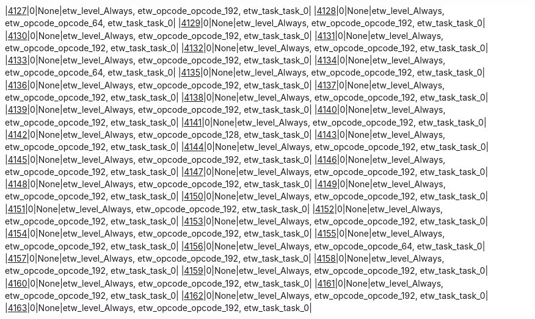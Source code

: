 |[4127](events/event-4127.md)|0|None|etw_level_Always, etw_opcode_opcode_192, etw_task_task_0|
|[4128](events/event-4128.md)|0|None|etw_level_Always, etw_opcode_opcode_64, etw_task_task_0|
|[4129](events/event-4129.md)|0|None|etw_level_Always, etw_opcode_opcode_192, etw_task_task_0|
|[4130](events/event-4130.md)|0|None|etw_level_Always, etw_opcode_opcode_192, etw_task_task_0|
|[4131](events/event-4131.md)|0|None|etw_level_Always, etw_opcode_opcode_192, etw_task_task_0|
|[4132](events/event-4132.md)|0|None|etw_level_Always, etw_opcode_opcode_192, etw_task_task_0|
|[4133](events/event-4133.md)|0|None|etw_level_Always, etw_opcode_opcode_192, etw_task_task_0|
|[4134](events/event-4134.md)|0|None|etw_level_Always, etw_opcode_opcode_64, etw_task_task_0|
|[4135](events/event-4135.md)|0|None|etw_level_Always, etw_opcode_opcode_192, etw_task_task_0|
|[4136](events/event-4136.md)|0|None|etw_level_Always, etw_opcode_opcode_192, etw_task_task_0|
|[4137](events/event-4137.md)|0|None|etw_level_Always, etw_opcode_opcode_192, etw_task_task_0|
|[4138](events/event-4138.md)|0|None|etw_level_Always, etw_opcode_opcode_192, etw_task_task_0|
|[4139](events/event-4139.md)|0|None|etw_level_Always, etw_opcode_opcode_192, etw_task_task_0|
|[4140](events/event-4140.md)|0|None|etw_level_Always, etw_opcode_opcode_192, etw_task_task_0|
|[4141](events/event-4141.md)|0|None|etw_level_Always, etw_opcode_opcode_192, etw_task_task_0|
|[4142](events/event-4142.md)|0|None|etw_level_Always, etw_opcode_opcode_128, etw_task_task_0|
|[4143](events/event-4143.md)|0|None|etw_level_Always, etw_opcode_opcode_192, etw_task_task_0|
|[4144](events/event-4144.md)|0|None|etw_level_Always, etw_opcode_opcode_192, etw_task_task_0|
|[4145](events/event-4145.md)|0|None|etw_level_Always, etw_opcode_opcode_192, etw_task_task_0|
|[4146](events/event-4146.md)|0|None|etw_level_Always, etw_opcode_opcode_192, etw_task_task_0|
|[4147](events/event-4147.md)|0|None|etw_level_Always, etw_opcode_opcode_192, etw_task_task_0|
|[4148](events/event-4148.md)|0|None|etw_level_Always, etw_opcode_opcode_192, etw_task_task_0|
|[4149](events/event-4149.md)|0|None|etw_level_Always, etw_opcode_opcode_192, etw_task_task_0|
|[4150](events/event-4150.md)|0|None|etw_level_Always, etw_opcode_opcode_192, etw_task_task_0|
|[4151](events/event-4151.md)|0|None|etw_level_Always, etw_opcode_opcode_192, etw_task_task_0|
|[4152](events/event-4152.md)|0|None|etw_level_Always, etw_opcode_opcode_192, etw_task_task_0|
|[4153](events/event-4153.md)|0|None|etw_level_Always, etw_opcode_opcode_192, etw_task_task_0|
|[4154](events/event-4154.md)|0|None|etw_level_Always, etw_opcode_opcode_192, etw_task_task_0|
|[4155](events/event-4155.md)|0|None|etw_level_Always, etw_opcode_opcode_192, etw_task_task_0|
|[4156](events/event-4156.md)|0|None|etw_level_Always, etw_opcode_opcode_64, etw_task_task_0|
|[4157](events/event-4157.md)|0|None|etw_level_Always, etw_opcode_opcode_192, etw_task_task_0|
|[4158](events/event-4158.md)|0|None|etw_level_Always, etw_opcode_opcode_192, etw_task_task_0|
|[4159](events/event-4159.md)|0|None|etw_level_Always, etw_opcode_opcode_192, etw_task_task_0|
|[4160](events/event-4160.md)|0|None|etw_level_Always, etw_opcode_opcode_192, etw_task_task_0|
|[4161](events/event-4161.md)|0|None|etw_level_Always, etw_opcode_opcode_192, etw_task_task_0|
|[4162](events/event-4162.md)|0|None|etw_level_Always, etw_opcode_opcode_192, etw_task_task_0|
|[4163](events/event-4163.md)|0|None|etw_level_Always, etw_opcode_opcode_192, etw_task_task_0|